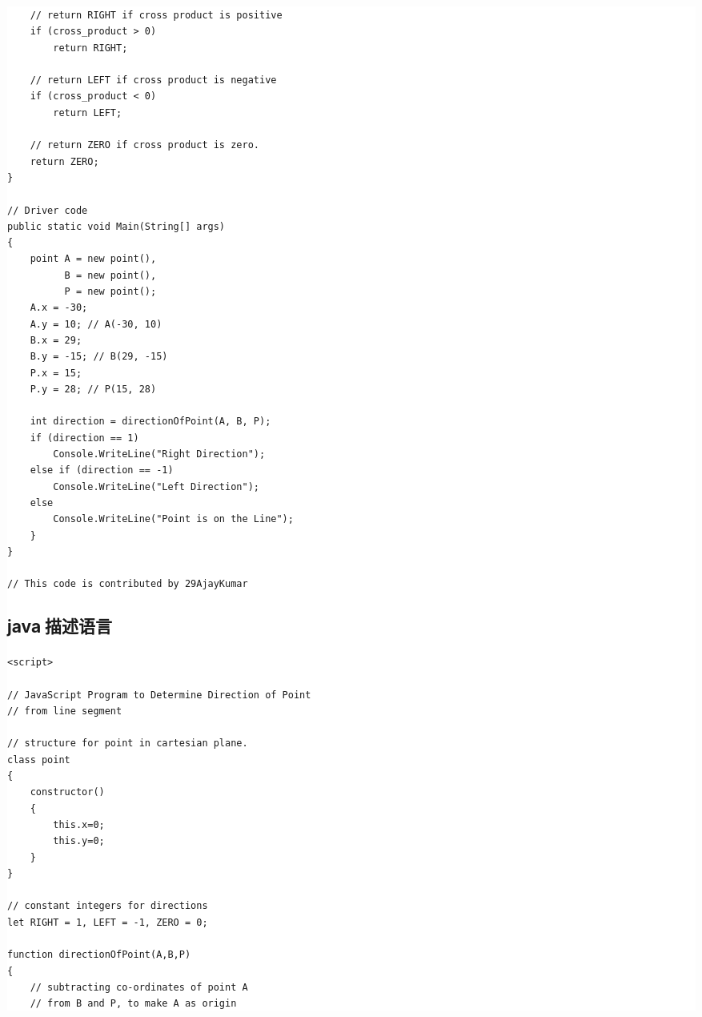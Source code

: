 ```
    // return RIGHT if cross product is positive
    if (cross_product > 0)
        return RIGHT;

    // return LEFT if cross product is negative
    if (cross_product < 0)
        return LEFT;

    // return ZERO if cross product is zero. 
    return ZERO; 
}

// Driver code
public static void Main(String[] args) 
{
    point A = new point(), 
          B = new point(),
          P = new point();
    A.x = -30;
    A.y = 10; // A(-30, 10)
    B.x = 29;
    B.y = -15; // B(29, -15)
    P.x = 15;
    P.y = 28; // P(15, 28)

    int direction = directionOfPoint(A, B, P);
    if (direction == 1)
        Console.WriteLine("Right Direction");
    else if (direction == -1)
        Console.WriteLine("Left Direction");
    else
        Console.WriteLine("Point is on the Line");
    }
}

// This code is contributed by 29AjayKumar
```

## java 描述语言

```
<script>

// JavaScript Program to Determine Direction of Point
// from line segment

// structure for point in cartesian plane.
class point
{
    constructor()
    {
        this.x=0;
        this.y=0;
    }
}

// constant integers for directions
let RIGHT = 1, LEFT = -1, ZERO = 0;

function directionOfPoint(A,B,P)
{
    // subtracting co-ordinates of point A
    // from B and P, to make A as origin
```